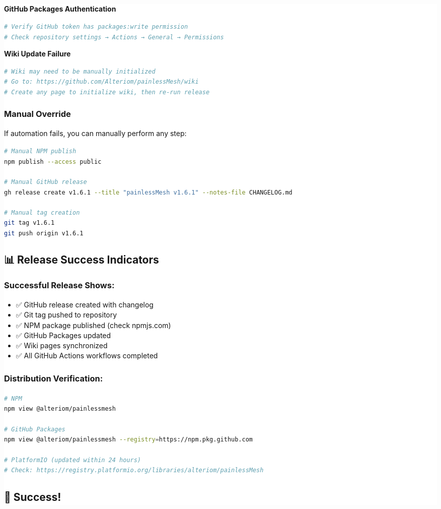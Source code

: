 **GitHub Packages Authentication**
```bash
# Verify GitHub token has packages:write permission
# Check repository settings → Actions → General → Permissions
```

**Wiki Update Failure**
```bash
# Wiki may need to be manually initialized
# Go to: https://github.com/Alteriom/painlessMesh/wiki
# Create any page to initialize wiki, then re-run release
```

### Manual Override

If automation fails, you can manually perform any step:

```bash
# Manual NPM publish
npm publish --access public

# Manual GitHub release
gh release create v1.6.1 --title "painlessMesh v1.6.1" --notes-file CHANGELOG.md

# Manual tag creation
git tag v1.6.1
git push origin v1.6.1
```

## 📊 Release Success Indicators

### Successful Release Shows:
- ✅ GitHub release created with changelog
- ✅ Git tag pushed to repository
- ✅ NPM package published (check npmjs.com)
- ✅ GitHub Packages updated
- ✅ Wiki pages synchronized
- ✅ All GitHub Actions workflows completed

### Distribution Verification:
```bash
# NPM
npm view @alteriom/painlessmesh

# GitHub Packages  
npm view @alteriom/painlessmesh --registry=https://npm.pkg.github.com

# PlatformIO (updated within 24 hours)
# Check: https://registry.platformio.org/libraries/alteriom/painlessMesh
```

## 🎉 Success!
